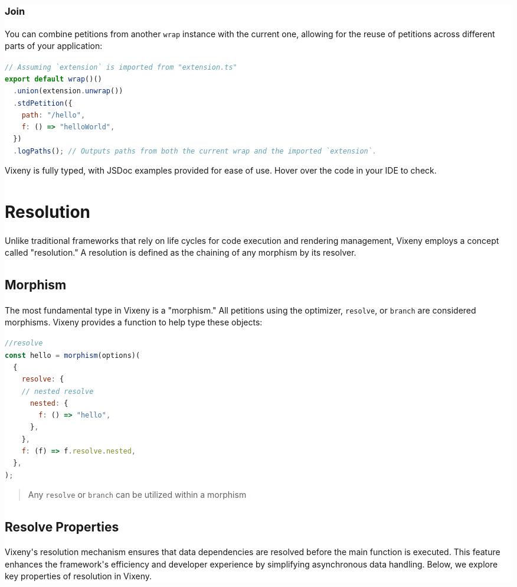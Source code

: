 ### Join

You can combine petitions from another `wrap` instance with the current one, allowing for the reuse of petitions across different parts of your application:

```javascript
// Assuming `extension` is imported from "extension.ts"
export default wrap()()
  .union(extension.unwrap())
  .stdPetition({
    path: "/hello",
    f: () => "helloWorld",
  })
  .logPaths(); // Outputs paths from both the current wrap and the imported `extension`.
```

Vixeny is fully typed, with JSDoc examples provided for ease of use. Hover over the code in your IDE to check.

# Resolution

Unlike traditional frameworks that rely on life cycles for code execution and rendering management, Vixeny employs a concept called "resolution." A resolution is defined as the chaining of any morphism by its resolver.

## Morphism

The most fundamental type in Vixeny is a "morphism." All petitions using the optimizer, `resolve`, or `branch` are considered morphisms. Vixeny provides a function to help type these objects:

```javascript
//resolve
const hello = morphism(options)(
  {
    resolve: {
	// nested resolve
      nested: {
        f: () => "hello",
      },
    },
    f: (f) => f.resolve.nested,
  },
);
```

> Any `resolve` or `branch` can be utilized within a morphism

## Resolve Properties

Vixeny's resolution mechanism ensures that data dependencies are resolved before the main function is executed. This feature enhances the framework's efficiency and developer experience by simplifying asynchronous data handling. Below, we explore key properties of resolution in Vixeny.
